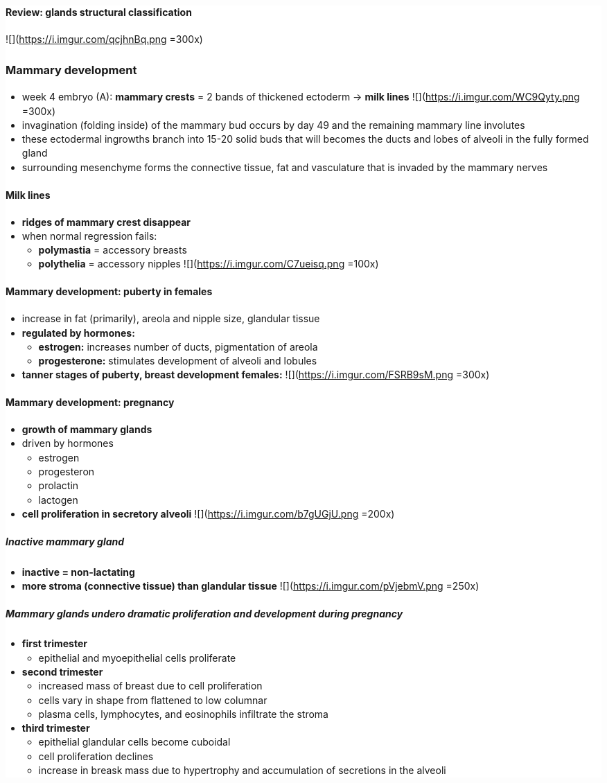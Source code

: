 #### Review: glands structural classification
![](https://i.imgur.com/qcjhnBq.png =300x)

### Mammary development
- week 4 embryo (A): **mammary crests** = 2 bands of thickened ectoderm → **milk lines**
![](https://i.imgur.com/WC9Qyty.png =300x)
- invagination (folding inside) of the mammary bud occurs by day 49 and the remaining mammary line involutes
- these ectodermal ingrowths branch into 15-20 solid buds that will becomes the ducts and lobes of alveoli in the fully formed gland
- surrounding mesenchyme forms the connective tissue, fat and vasculature that is invaded by the mammary nerves

#### Milk lines
- **ridges of mammary crest disappear**
- when normal regression fails:
    - **polymastia** = accessory breasts
    - **polythelia** = accessory nipples
    ![](https://i.imgur.com/C7ueisq.png =100x)
    
#### Mammary development: puberty in females
- increase in fat (primarily), areola and nipple size, glandular tissue
- **regulated by hormones:**
    - **estrogen:** increases number of ducts, pigmentation of areola
    - **progesterone:** stimulates development of alveoli and lobules
- **tanner stages of puberty, breast development females:**
![](https://i.imgur.com/FSRB9sM.png =300x)

#### Mammary development: pregnancy
- **growth of mammary glands**
- driven by hormones
    - estrogen
    - progesteron
    - prolactin
    - lactogen
- **cell proliferation in secretory alveoli**
![](https://i.imgur.com/b7gUGjU.png =200x)

##### Inactive mammary gland
- **inactive = non-lactating**
- **more stroma (connective tissue) than glandular tissue**
![](https://i.imgur.com/pVjebmV.png =250x)

##### Mammary glands undero dramatic proliferation and development during pregnancy
- **first trimester**
    - epithelial and myoepithelial cells proliferate
- **second trimester**
    - increased mass of breast due to cell proliferation
    - cells vary in shape from flattened to low columnar
    - plasma cells, lymphocytes, and eosinophils infiltrate the stroma
- **third trimester**
    - epithelial glandular cells become cuboidal
    - cell proliferation declines
    - increase in breask mass due to hypertrophy and accumulation of secretions in the alveoli
